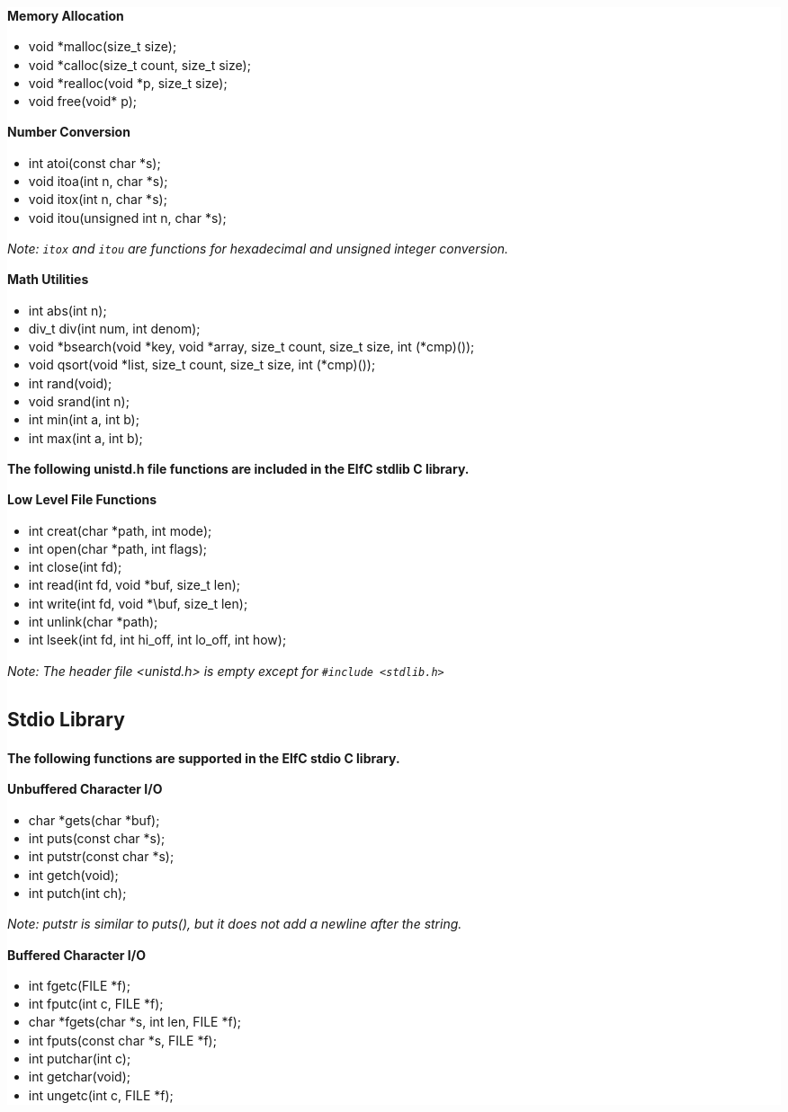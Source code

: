**Memory Allocation**

* void \*malloc(size_t size);
* void \*calloc(size_t count, size_t size);
* void \*realloc(void \*p, size_t size);
* void free(void\* p);

**Number Conversion**
* int atoi(const char \*s);
* void itoa(int n, char \*s);
* void itox(int n, char \*s);
* void itou(unsigned int n, char \*s);

*Note: `itox` and `itou` are functions for hexadecimal and unsigned integer conversion.*

**Math Utilities**

* int abs(int n);
* div_t div(int num, int denom);
* void \*bsearch(void \*key, void \*array, size_t count, size_t size, int (\*cmp)());
* void qsort(void \*list, size_t count, size_t size, int (\*cmp)());
* int rand(void);
* void srand(int n);
* int min(int a, int b);
* int max(int a, int b);

**The following unistd.h file functions are included in the ElfC stdlib C library.**

**Low Level File Functions**

* int	 creat(char \*path, int mode);
* int	 open(char \*path, int flags);
* int	 close(int fd);
* int	 read(int fd, void \*buf, size_t len);
* int	 write(int fd, void *\buf, size_t len);
* int  unlink(char \*path);
* int  lseek(int fd, int hi_off, int lo_off, int how);

*Note: The header file <unistd.h> is empty except for `#include <stdlib.h>`*

Stdio Library
-------------
**The following functions are supported in the ElfC stdio C library.**

**Unbuffered Character I/O**

* char \*gets(char \*buf);
* int	 puts(const char \*s);
* int	 putstr(const char \*s);
* int getch(void);
* int	putch(int ch);

*Note: putstr is similar to puts(), but it does not add a newline after the string.*

**Buffered Character I/O**

* int fgetc(FILE \*f);
* int fputc(int c, FILE \*f);
* char \*fgets(char \*s, int len, FILE \*f);
* int fputs(const char \*s, FILE \*f);
* int putchar(int c);
* int getchar(void);
* int ungetc(int c, FILE \*f);
